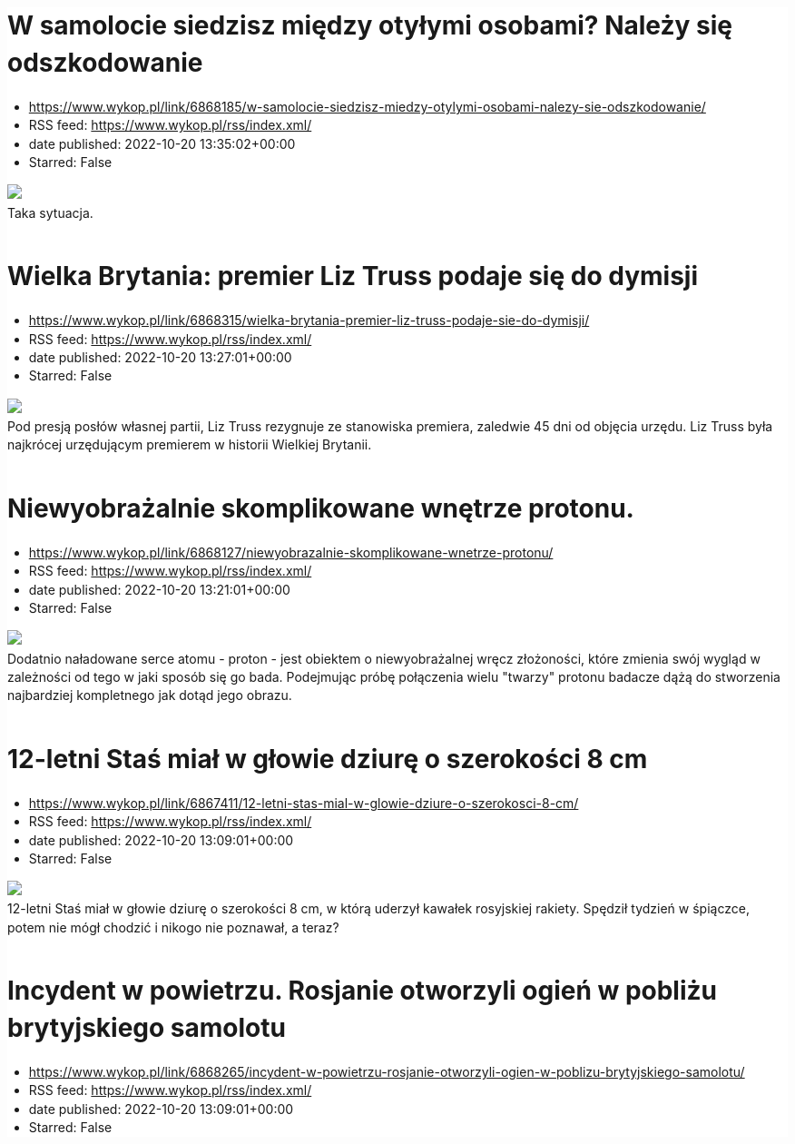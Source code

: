 # W samolocie siedzisz między otyłymi osobami? Należy się odszkodowanie
 - https://www.wykop.pl/link/6868185/w-samolocie-siedzisz-miedzy-otylymi-osobami-nalezy-sie-odszkodowanie/
 - RSS feed: https://www.wykop.pl/rss/index.xml/
 - date published: 2022-10-20 13:35:02+00:00
 - Starred: False

<img src="https://www.wykop.pl/cdn/c3397993/link_1666264704SimKdaQOsiFL0wgrEHMjg4,w104h74.jpg" /><br />
		 Taka sytuacja.

# Wielka Brytania: premier Liz Truss podaje się do dymisji
 - https://www.wykop.pl/link/6868315/wielka-brytania-premier-liz-truss-podaje-sie-do-dymisji/
 - RSS feed: https://www.wykop.pl/rss/index.xml/
 - date published: 2022-10-20 13:27:01+00:00
 - Starred: False

<img src="https://www.wykop.pl/cdn/c3397993/link_1666269118YS8McXj8RmgZpMm50c907j,w104h74.jpg" /><br />
		 Pod presją posłów własnej partii, Liz Truss rezygnuje ze stanowiska premiera, zaledwie 45 dni od objęcia urzędu. Liz Truss była najkrócej urzędującym premierem w historii Wielkiej Brytanii.

# Niewyobrażalnie skomplikowane wnętrze protonu.
 - https://www.wykop.pl/link/6868127/niewyobrazalnie-skomplikowane-wnetrze-protonu/
 - RSS feed: https://www.wykop.pl/rss/index.xml/
 - date published: 2022-10-20 13:21:01+00:00
 - Starred: False

<img src="https://www.wykop.pl/cdn/c3397993/link_1666258690fvb6J9X5pRdZ2tMjjFvcL9,w104h74.jpg" /><br />
		 Dodatnio naładowane serce atomu - proton - jest obiektem o niewyobrażalnej wręcz złożoności, które zmienia swój wygląd w zależności od tego w jaki sposób się go bada. Podejmując próbę połączenia wielu &quot;twarzy&quot; protonu badacze dążą do stworzenia najbardziej kompletnego jak dotąd jego obrazu.

# 12-letni Staś miał w głowie dziurę o szerokości 8 cm
 - https://www.wykop.pl/link/6867411/12-letni-stas-mial-w-glowie-dziure-o-szerokosci-8-cm/
 - RSS feed: https://www.wykop.pl/rss/index.xml/
 - date published: 2022-10-20 13:09:01+00:00
 - Starred: False

<img src="https://www.wykop.pl/cdn/c2526412/18-plus,w104h74.jpg" /><br />
		 12-letni Staś miał w głowie dziurę o szerokości 8 cm, w którą uderzył kawałek rosyjskiej rakiety. Spędził tydzień w śpiączce, potem nie mógł chodzić i nikogo nie poznawał, a teraz?

# Incydent w powietrzu. Rosjanie otworzyli ogień w pobliżu brytyjskiego samolotu
 - https://www.wykop.pl/link/6868265/incydent-w-powietrzu-rosjanie-otworzyli-ogien-w-poblizu-brytyjskiego-samolotu/
 - RSS feed: https://www.wykop.pl/rss/index.xml/
 - date published: 2022-10-20 13:09:01+00:00
 - Starred: False
